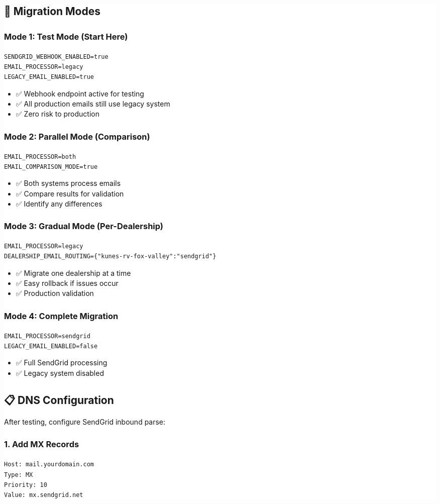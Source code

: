 ## 🔧 **Migration Modes**

### **Mode 1: Test Mode (Start Here)**

```env
SENDGRID_WEBHOOK_ENABLED=true
EMAIL_PROCESSOR=legacy
LEGACY_EMAIL_ENABLED=true
```

- ✅ Webhook endpoint active for testing
- ✅ All production emails still use legacy system
- ✅ Zero risk to production

### **Mode 2: Parallel Mode (Comparison)**

```env
EMAIL_PROCESSOR=both
EMAIL_COMPARISON_MODE=true
```

- ✅ Both systems process emails
- ✅ Compare results for validation
- ✅ Identify any differences

### **Mode 3: Gradual Mode (Per-Dealership)**

```env
EMAIL_PROCESSOR=legacy
DEALERSHIP_EMAIL_ROUTING={"kunes-rv-fox-valley":"sendgrid"}
```

- ✅ Migrate one dealership at a time
- ✅ Easy rollback if issues occur
- ✅ Production validation

### **Mode 4: Complete Migration**

```env
EMAIL_PROCESSOR=sendgrid
LEGACY_EMAIL_ENABLED=false
```

- ✅ Full SendGrid processing
- ✅ Legacy system disabled

## 📋 **DNS Configuration**

After testing, configure SendGrid inbound parse:

### **1. Add MX Records**

```
Host: mail.yourdomain.com
Type: MX
Priority: 10
Value: mx.sendgrid.net
```
